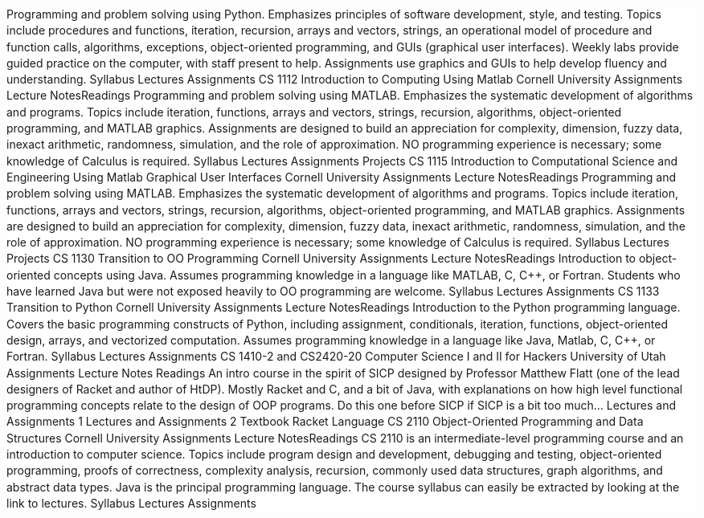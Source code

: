 Programming and problem solving using Python. Emphasizes principles of software development, style, and testing. Topics include procedures and functions, iteration, recursion, arrays and vectors, strings, an operational model of procedure and function calls, algorithms, exceptions, object-oriented programming, and GUIs (graphical user interfaces). Weekly labs provide guided practice on the computer, with staff present to help. Assignments use graphics and GUIs to help develop fluency and understanding.
Syllabus
Lectures
Assignments
CS 1112 Introduction to Computing Using Matlab Cornell University Assignments Lecture NotesReadings
Programming and problem solving using MATLAB. Emphasizes the systematic development of algorithms and programs. Topics include iteration, functions, arrays and vectors, strings, recursion, algorithms, object-oriented programming, and MATLAB graphics. Assignments are designed to build an appreciation for complexity, dimension, fuzzy data, inexact arithmetic, randomness, simulation, and the role of approximation. NO programming experience is necessary; some knowledge of Calculus is required.
Syllabus
Lectures
Assignments
Projects
CS 1115 Introduction to Computational Science and Engineering Using Matlab Graphical User Interfaces Cornell University Assignments Lecture NotesReadings
Programming and problem solving using MATLAB. Emphasizes the systematic development of algorithms and programs. Topics include iteration, functions, arrays and vectors, strings, recursion, algorithms, object-oriented programming, and MATLAB graphics. Assignments are designed to build an appreciation for complexity, dimension, fuzzy data, inexact arithmetic, randomness, simulation, and the role of approximation. NO programming experience is necessary; some knowledge of Calculus is required.
Syllabus
Lectures
Projects
CS 1130 Transition to OO Programming Cornell University Assignments Lecture NotesReadings
Introduction to object-oriented concepts using Java. Assumes programming knowledge in a language like MATLAB, C, C++, or Fortran. Students who have learned Java but were not exposed heavily to OO programming are welcome.
Syllabus
Lectures
Assignments
CS 1133 Transition to Python Cornell University Assignments Lecture NotesReadings
Introduction to the Python programming language. Covers the basic programming constructs of Python, including assignment, conditionals, iteration, functions, object-oriented design, arrays, and vectorized computation. Assumes programming knowledge in a language like Java, Matlab, C, C++, or Fortran.
Syllabus
Lectures
Assignments
CS 1410-2 and CS2420-20 Computer Science I and II for Hackers University of Utah Assignments Lecture Notes Readings
An intro course in the spirit of SICP designed by Professor Matthew Flatt (one of the lead designers of Racket and author of HtDP). Mostly Racket and C, and a bit of Java, with explanations on how high level functional programming concepts relate to the design of OOP programs. Do this one before SICP if SICP is a bit too much...
Lectures and Assignments 1
Lectures and Assignments 2
Textbook
Racket Language
CS 2110 Object-Oriented Programming and Data Structures Cornell University Assignments Lecture NotesReadings
CS 2110 is an intermediate-level programming course and an introduction to computer science. Topics include program design and development, debugging and testing, object-oriented programming, proofs of correctness, complexity analysis, recursion, commonly used data structures, graph algorithms, and abstract data types. Java is the principal programming language. The course syllabus can easily be extracted by looking at the link to lectures.
Syllabus
Lectures
Assignments